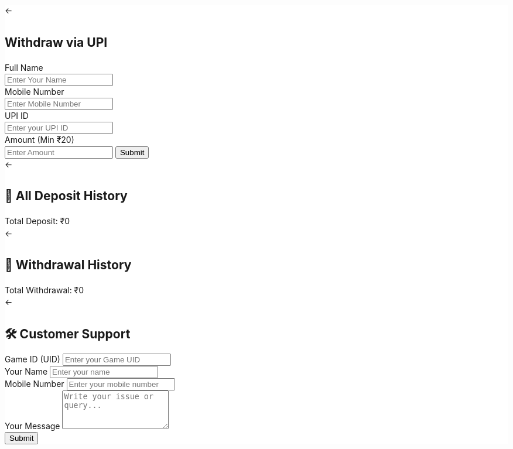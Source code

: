  </div>

  <div class="overlay-page form-overlay" id="withdrawOverlayPage">
    <div class="overlay-container withdraw-container">
      <div class="overlay-back-button" onclick="closeOverlay('withdraw')">←</div>
      <h2>Withdraw via UPI</h2>
      <div class="field-label">Full Name</div>
      <input type="text" id="withdrawName" placeholder="Enter Your Name" />
      <div class="field-label">Mobile Number</div>
      <input type="tel" id="withdrawMobile" placeholder="Enter Mobile Number" maxlength="10" />
      <div class="field-label">UPI ID</div>
      <input type="text" id="withdrawUpi" placeholder="Enter your UPI ID" />
      <div class="field-label">Amount (Min ₹20)</div>
      <input type="number" id="withdrawAmount" placeholder="Enter Amount" />
      <button class="submit-btn" onclick="submitWithdrawal()">Submit</button>
    </div>
  </div>

  <div class="overlay-page history-overlay" id="depositHistoryOverlayPage">
    <div class="overlay-container">
      <div class="overlay-back-button" onclick="closeOverlay('depositHistory')">←</div>
      <h2>📜 All Deposit History</h2>
      <div class="total-box" id="totalDepositAmountBox">Total Deposit: ₹0</div>
      <div class="history-list" id="depositHistoryContainer"></div>
    </div>
  </div>

  <div class="overlay-page history-overlay" id="withdrawalHistoryOverlayPage">
    <div class="overlay-container">
      <div class="overlay-back-button" onclick="closeOverlay('withdrawalHistory')">←</div>
      <h2>💸 Withdrawal History</h2>
      <div class="total-box" id="totalWithdrawalAmountBox">Total Withdrawal: ₹0</div>
      <div class="history-list" id="withdrawalHistoryContainer"></div>
    </div>
  </div>

  <div class="overlay-page support-overlay" id="customerSupportOverlayPage">
    <div class="overlay-container">
      <div class="overlay-back-button" onclick="closeOverlay('customerSupport')">←</div>
      <h2>🛠️ Customer Support</h2>
      <div class="info">
        <label for="uid">Game ID (UID)</label>
        <input type="text" id="uid" placeholder="Enter your Game UID" />
      </div>
      <div class="info">
        <label for="name">Your Name</label>
        <input type="text" id="name" placeholder="Enter your name" />
      </div>
      <div class="info">
        <label for="mobile">Mobile Number</label>
        <input type="tel" id="mobile" placeholder="Enter your mobile number" />
      </div>
      <div class="info">
        <label for="message">Your Message</label>
        <textarea id="message" rows="4" placeholder="Write your issue or query..."></textarea>
      </div>
      <button class="submit-btn" onclick="submitSupport()">Submit</button>
    </div>
  </div>
</div>
